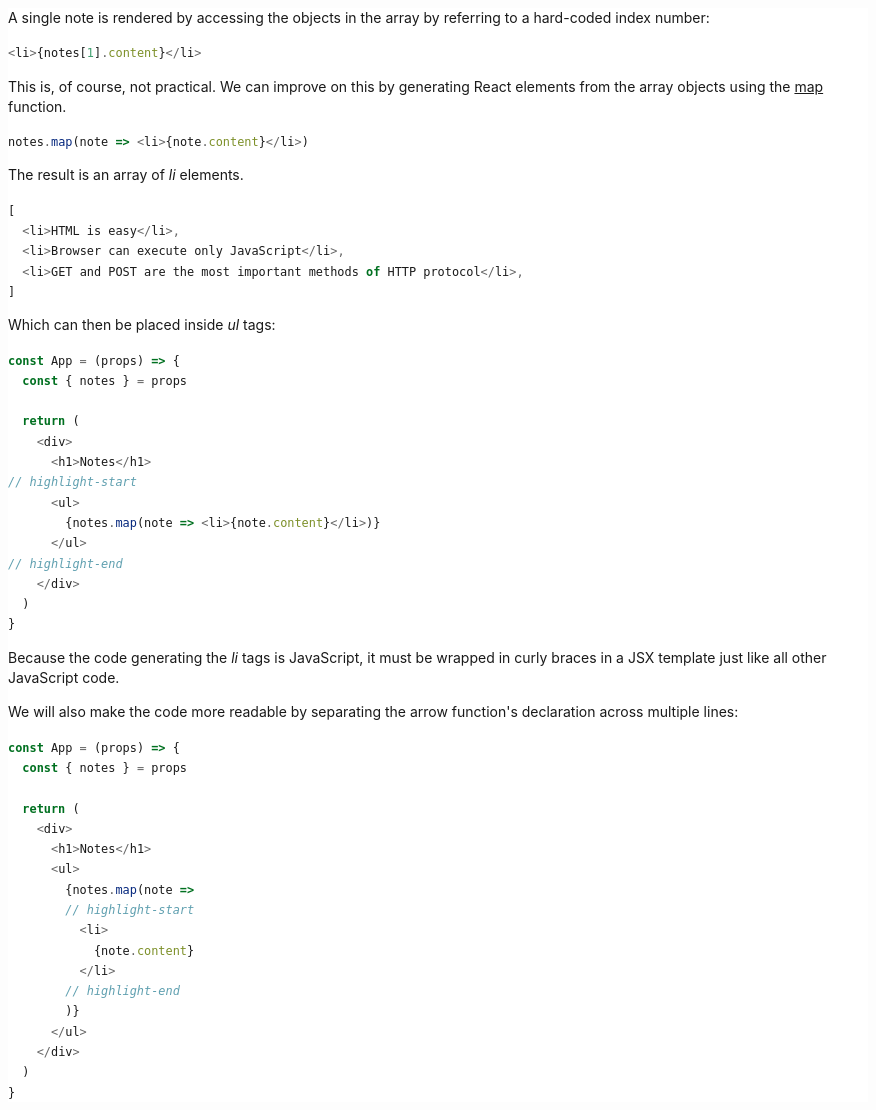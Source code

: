 A single note is rendered by accessing the objects in the array by referring to a hard-coded index number:

```js
<li>{notes[1].content}</li>
```

This is, of course, not practical. We can improve on this by generating React elements from the array objects using the [map](https://developer.mozilla.org/en-US/docs/Web/JavaScript/Reference/Global_Objects/Array/map) function.

```js
notes.map(note => <li>{note.content}</li>)
```

The result is an array of <i>li</i> elements.

```js
[
  <li>HTML is easy</li>,
  <li>Browser can execute only JavaScript</li>,
  <li>GET and POST are the most important methods of HTTP protocol</li>,
]
```

Which can then be placed inside <i>ul</i> tags:

```js
const App = (props) => {
  const { notes } = props

  return (
    <div>
      <h1>Notes</h1>
// highlight-start
      <ul>
        {notes.map(note => <li>{note.content}</li>)}
      </ul>
// highlight-end      
    </div>
  )
}
```

Because the code generating the <i>li</i> tags is JavaScript, it must be wrapped in curly braces in a JSX template just like all other JavaScript code.


We will also make the code more readable by separating the arrow function's declaration across multiple lines:

```js
const App = (props) => {
  const { notes } = props

  return (
    <div>
      <h1>Notes</h1>
      <ul>
        {notes.map(note => 
        // highlight-start
          <li>
            {note.content}
          </li>
        // highlight-end   
        )}
      </ul>
    </div>
  )
}
```